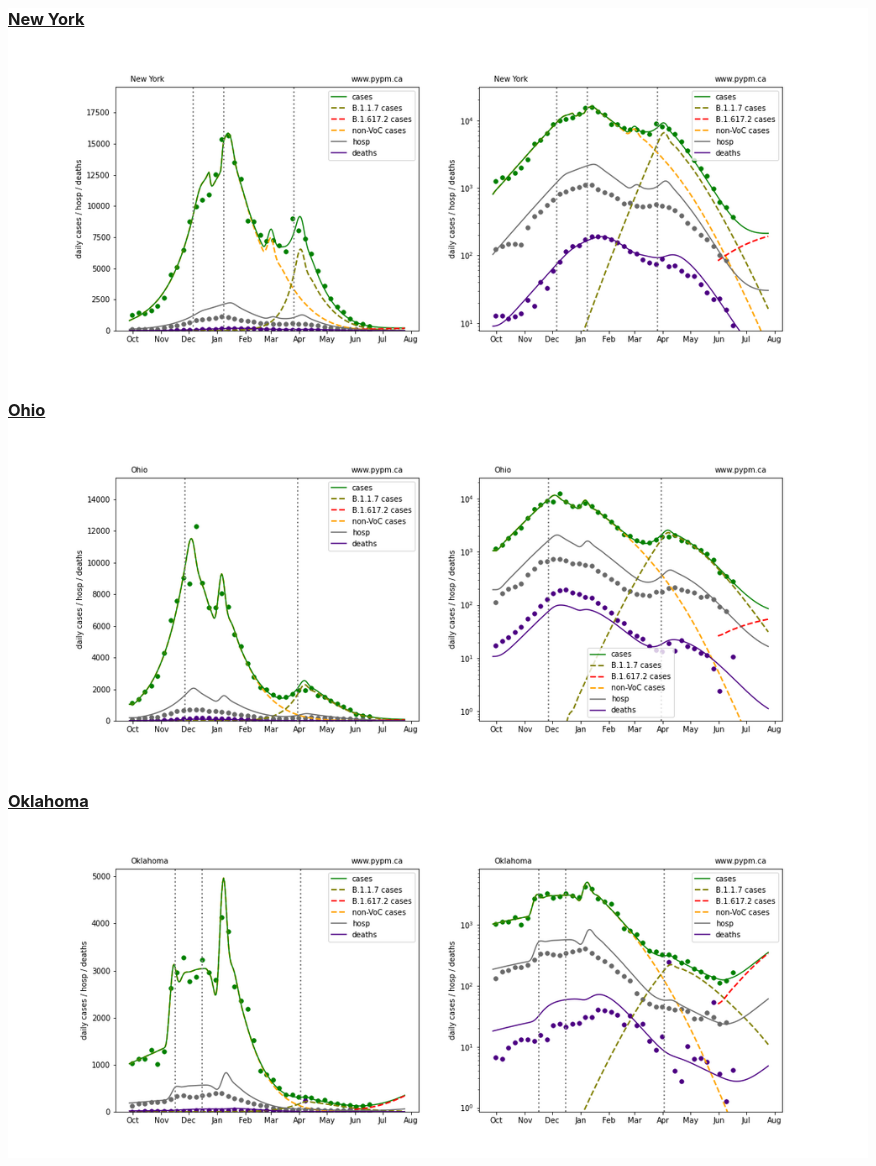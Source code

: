 ### [New York](img/ny_2_9_0620.pdf)

![ny](img/ny_2_9_0620.png)

### [Ohio](img/oh_2_9_0620.pdf)

![oh](img/oh_2_9_0620.png)

### [Oklahoma](img/ok_2_9_0620.pdf)

![ok](img/ok_2_9_0620.png)
